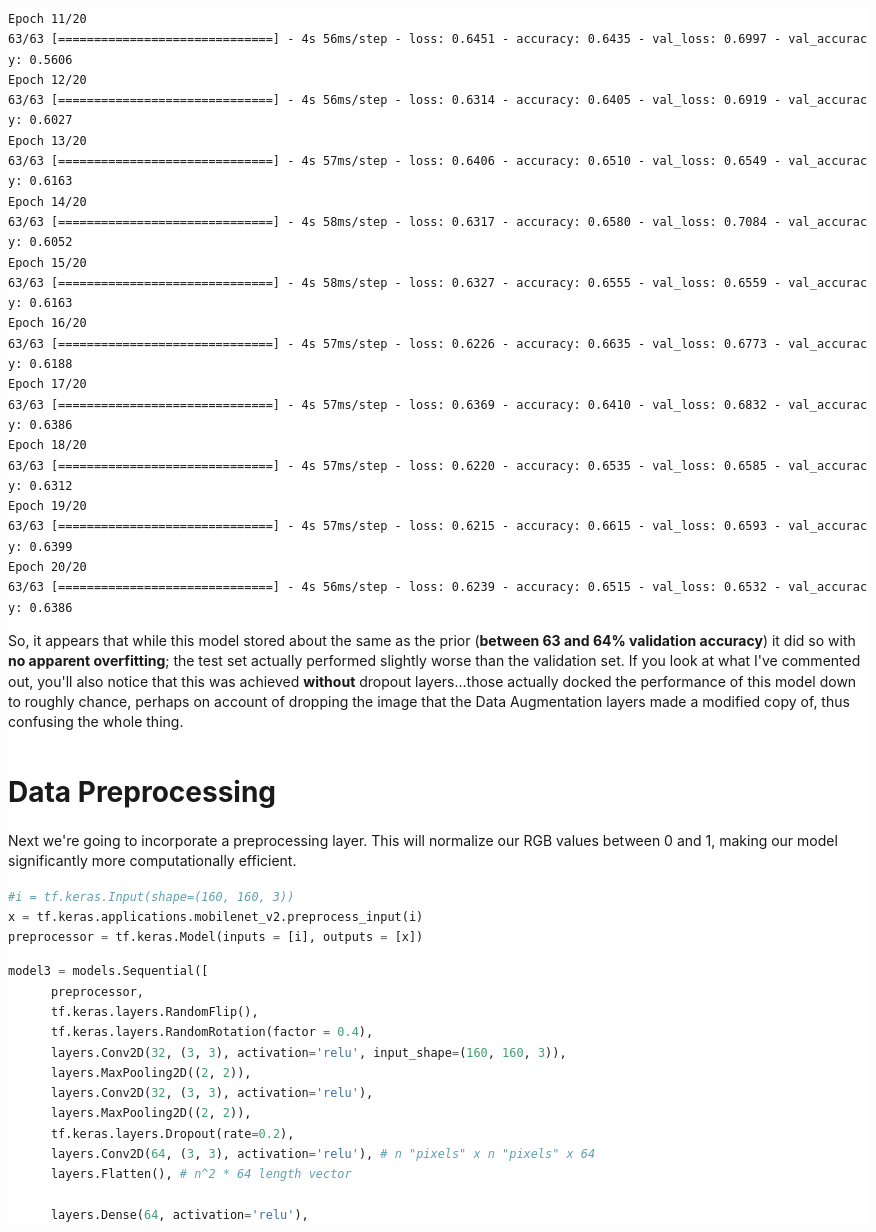     Epoch 11/20
    63/63 [==============================] - 4s 56ms/step - loss: 0.6451 - accuracy: 0.6435 - val_loss: 0.6997 - val_accuracy: 0.5606
    Epoch 12/20
    63/63 [==============================] - 4s 56ms/step - loss: 0.6314 - accuracy: 0.6405 - val_loss: 0.6919 - val_accuracy: 0.6027
    Epoch 13/20
    63/63 [==============================] - 4s 57ms/step - loss: 0.6406 - accuracy: 0.6510 - val_loss: 0.6549 - val_accuracy: 0.6163
    Epoch 14/20
    63/63 [==============================] - 4s 58ms/step - loss: 0.6317 - accuracy: 0.6580 - val_loss: 0.7084 - val_accuracy: 0.6052
    Epoch 15/20
    63/63 [==============================] - 4s 58ms/step - loss: 0.6327 - accuracy: 0.6555 - val_loss: 0.6559 - val_accuracy: 0.6163
    Epoch 16/20
    63/63 [==============================] - 4s 57ms/step - loss: 0.6226 - accuracy: 0.6635 - val_loss: 0.6773 - val_accuracy: 0.6188
    Epoch 17/20
    63/63 [==============================] - 4s 57ms/step - loss: 0.6369 - accuracy: 0.6410 - val_loss: 0.6832 - val_accuracy: 0.6386
    Epoch 18/20
    63/63 [==============================] - 4s 57ms/step - loss: 0.6220 - accuracy: 0.6535 - val_loss: 0.6585 - val_accuracy: 0.6312
    Epoch 19/20
    63/63 [==============================] - 4s 57ms/step - loss: 0.6215 - accuracy: 0.6615 - val_loss: 0.6593 - val_accuracy: 0.6399
    Epoch 20/20
    63/63 [==============================] - 4s 56ms/step - loss: 0.6239 - accuracy: 0.6515 - val_loss: 0.6532 - val_accuracy: 0.6386


So, it appears that while this model stored about the same as the prior (**between 63 and 64% validation accuracy**) it did so with **no apparent overfitting**; the test set actually performed slightly worse than the validation set. If you look at what I've commented out, you'll also notice that this was achieved **without** dropout layers...those actually docked the performance of this model down to roughly chance, perhaps on account of dropping the image that the Data Augmentation layers made a modified copy of, thus confusing the whole thing. 

# Data Preprocessing

Next we're going to incorporate a preprocessing layer. This will normalize our RGB values between 0 and 1, making our model significantly more computationally efficient. 


```python
#i = tf.keras.Input(shape=(160, 160, 3))
x = tf.keras.applications.mobilenet_v2.preprocess_input(i)
preprocessor = tf.keras.Model(inputs = [i], outputs = [x])
```


```python
model3 = models.Sequential([
      preprocessor,
      tf.keras.layers.RandomFlip(),
      tf.keras.layers.RandomRotation(factor = 0.4),
      layers.Conv2D(32, (3, 3), activation='relu', input_shape=(160, 160, 3)),
      layers.MaxPooling2D((2, 2)),
      layers.Conv2D(32, (3, 3), activation='relu'),
      layers.MaxPooling2D((2, 2)),
      tf.keras.layers.Dropout(rate=0.2),
      layers.Conv2D(64, (3, 3), activation='relu'), # n "pixels" x n "pixels" x 64
      layers.Flatten(), # n^2 * 64 length vector
      
      layers.Dense(64, activation='relu'),
```